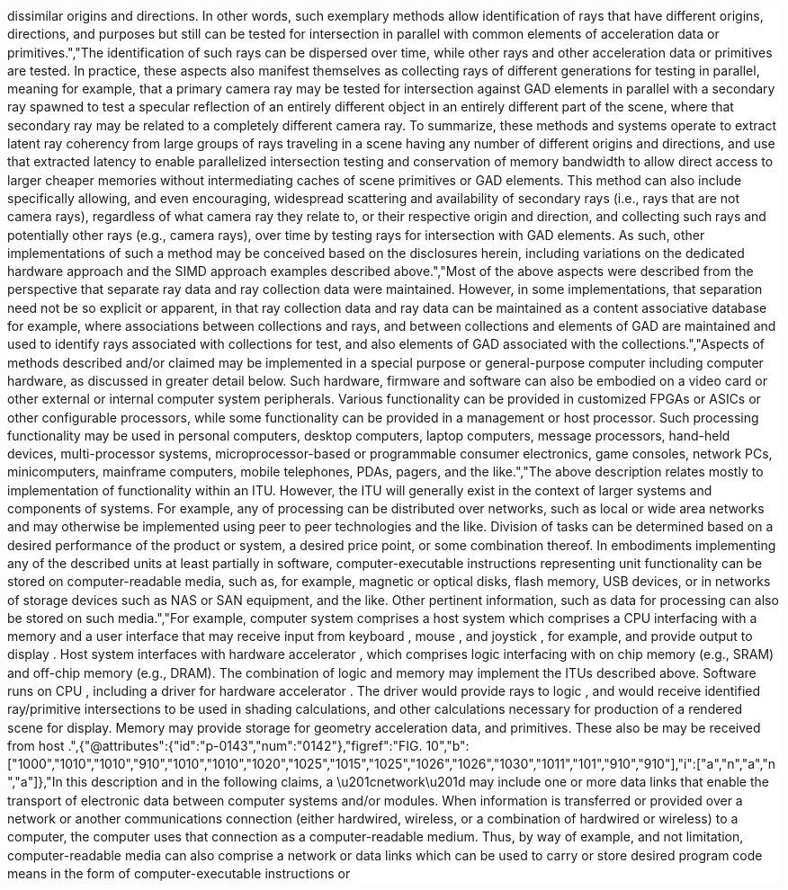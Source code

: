 dissimilar origins and directions. In other words, such exemplary methods allow identification of rays that have different origins, directions, and purposes but still can be tested for intersection in parallel with common elements of acceleration data or primitives.","The identification of such rays can be dispersed over time, while other rays and other acceleration data or primitives are tested. In practice, these aspects also manifest themselves as collecting rays of different generations for testing in parallel, meaning for example, that a primary camera ray may be tested for intersection against GAD elements in parallel with a secondary ray spawned to test a specular reflection of an entirely different object in an entirely different part of the scene, where that secondary ray may be related to a completely different camera ray. To summarize, these methods and systems operate to extract latent ray coherency from large groups of rays traveling in a scene having any number of different origins and directions, and use that extracted latency to enable parallelized intersection testing and conservation of memory bandwidth to allow direct access to larger cheaper memories without intermediating caches of scene primitives or GAD elements. This method can also include specifically allowing, and even encouraging, widespread scattering and availability of secondary rays (i.e., rays that are not camera rays), regardless of what camera ray they relate to, or their respective origin and direction, and collecting such rays and potentially other rays (e.g., camera rays), over time by testing rays for intersection with GAD elements. As such, other implementations of such a method may be conceived based on the disclosures herein, including variations on the dedicated hardware approach and the SIMD approach examples described above.","Most of the above aspects were described from the perspective that separate ray data and ray collection data were maintained. However, in some implementations, that separation need not be so explicit or apparent, in that ray collection data and ray data can be maintained as a content associative database for example, where associations between collections and rays, and between collections and elements of GAD are maintained and used to identify rays associated with collections for test, and also elements of GAD associated with the collections.","Aspects of methods described and\/or claimed may be implemented in a special purpose or general-purpose computer including computer hardware, as discussed in greater detail below. Such hardware, firmware and software can also be embodied on a video card or other external or internal computer system peripherals. Various functionality can be provided in customized FPGAs or ASICs or other configurable processors, while some functionality can be provided in a management or host processor. Such processing functionality may be used in personal computers, desktop computers, laptop computers, message processors, hand-held devices, multi-processor systems, microprocessor-based or programmable consumer electronics, game consoles, network PCs, minicomputers, mainframe computers, mobile telephones, PDAs, pagers, and the like.","The above description relates mostly to implementation of functionality within an ITU. However, the ITU will generally exist in the context of larger systems and components of systems. For example, any of processing can be distributed over networks, such as local or wide area networks and may otherwise be implemented using peer to peer technologies and the like. Division of tasks can be determined based on a desired performance of the product or system, a desired price point, or some combination thereof. In embodiments implementing any of the described units at least partially in software, computer-executable instructions representing unit functionality can be stored on computer-readable media, such as, for example, magnetic or optical disks, flash memory, USB devices, or in networks of storage devices such as NAS or SAN equipment, and the like. Other pertinent information, such as data for processing can also be stored on such media.","For example, computer system  comprises a host system  which comprises a CPU  interfacing with a memory  and a user interface  that may receive input from keyboard , mouse , and joystick , for example, and provide output to display . Host system  interfaces with hardware accelerator , which comprises logic  interfacing with on chip memory  (e.g., SRAM) and off-chip memory  (e.g., DRAM). The combination of logic  and memory  may implement the ITUs described above. Software runs on CPU , including a driver for hardware accelerator . The driver would provide rays to logic , and would receive identified ray\/primitive intersections to be used in shading calculations, and other calculations necessary for production of a rendered scene for display. Memory  may provide storage for geometry acceleration data, and primitives. These also be may be received from host .",{"@attributes":{"id":"p-0143","num":"0142"},"figref":"FIG. 10","b":["1000","1010","1010","910","1010","1010","1020","1025","1015","1025","1026","1026","1030","1011","101","910","910"],"i":["a","n","a","n ","a"]},"In this description and in the following claims, a \u201cnetwork\u201d may include one or more data links that enable the transport of electronic data between computer systems and\/or modules. When information is transferred or provided over a network or another communications connection (either hardwired, wireless, or a combination of hardwired or wireless) to a computer, the computer uses that connection as a computer-readable medium. Thus, by way of example, and not limitation, computer-readable media can also comprise a network or data links which can be used to carry or store desired program code means in the form of computer-executable instructions or